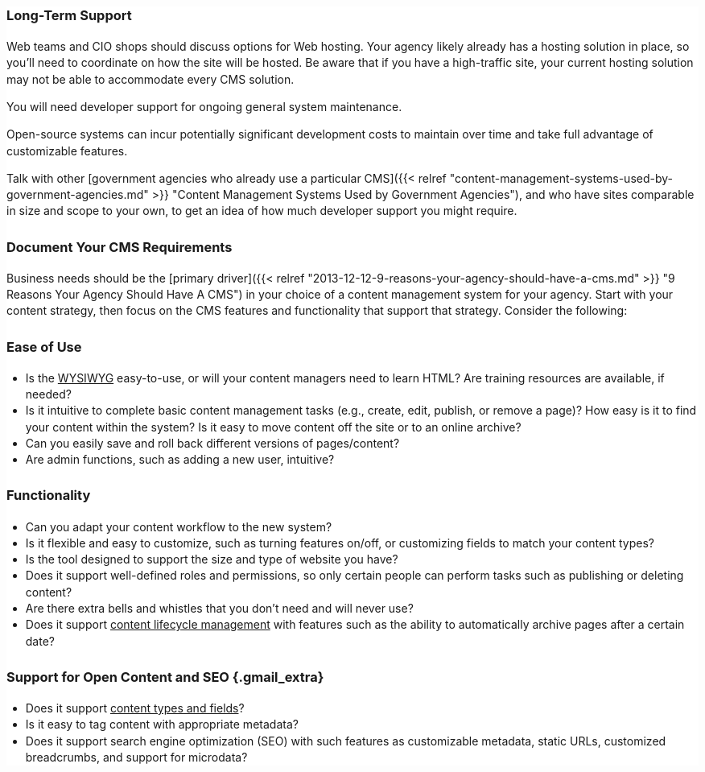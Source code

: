 ### Long-Term Support

Web teams and CIO shops should discuss options for Web hosting. Your agency likely already has a hosting solution in place, so you’ll need to coordinate on how the site will be hosted. Be aware that if you have a high-traffic site, your current hosting solution may not be able to accommodate every CMS solution.

You will need developer support for ongoing general system maintenance.

Open-source systems can incur potentially significant development costs to maintain over time and take full advantage of customizable features.

Talk with other [government agencies who already use a particular CMS]({{< relref "content-management-systems-used-by-government-agencies.md" >}} "Content Management Systems Used by Government Agencies"), and who have sites comparable in size and scope to your own, to get an idea of how much developer support you might require.

### Document Your CMS Requirements

Business needs should be the [primary driver]({{< relref "2013-12-12-9-reasons-your-agency-should-have-a-cms.md" >}} "9 Reasons Your Agency Should Have A CMS") in your choice of a content management system for your agency. Start with your content strategy, then focus on the CMS features and functionality that support that strategy. Consider the following:

### Ease of Use

  * Is the [WYSIWYG](http://en.wikipedia.org/wiki/WYSIWYG) easy-to-use, or will your content managers need to learn HTML? Are training resources are available, if needed?
  * Is it intuitive to complete basic content management tasks (e.g., create, edit, publish, or remove a page)? How easy is it to find your content within the system? Is it easy to move content off the site or to an online archive?
  * Can you easily save and roll back different versions of pages/content?
  * Are admin functions, such as adding a new user, intuitive?

### Functionality

  * Can you adapt your content workflow to the new system?
  * Is it flexible and easy to customize, such as turning features on/off, or customizing fields to match your content types?
  * Is the tool designed to support the size and type of website you have?
  * Does it support well-defined roles and permissions, so only certain people can perform tasks such as publishing or deleting content?
  * Are there extra bells and whistles that you don’t need and will never use?
  * Does it support [content lifecycle management](http://en.wikipedia.org/wiki/Web_content_lifecycle) with features such as the ability to automatically archive pages after a certain date?

### Support for Open Content and SEO {.gmail_extra}

  * Does it support [content types and fields](https://www.drupal.org/documentation/modules/field-ui)?
  * Is it easy to tag content with appropriate metadata?
  * Does it support search engine optimization (SEO) with such features as customizable metadata, static URLs, customized breadcrumbs, and support for microdata?
